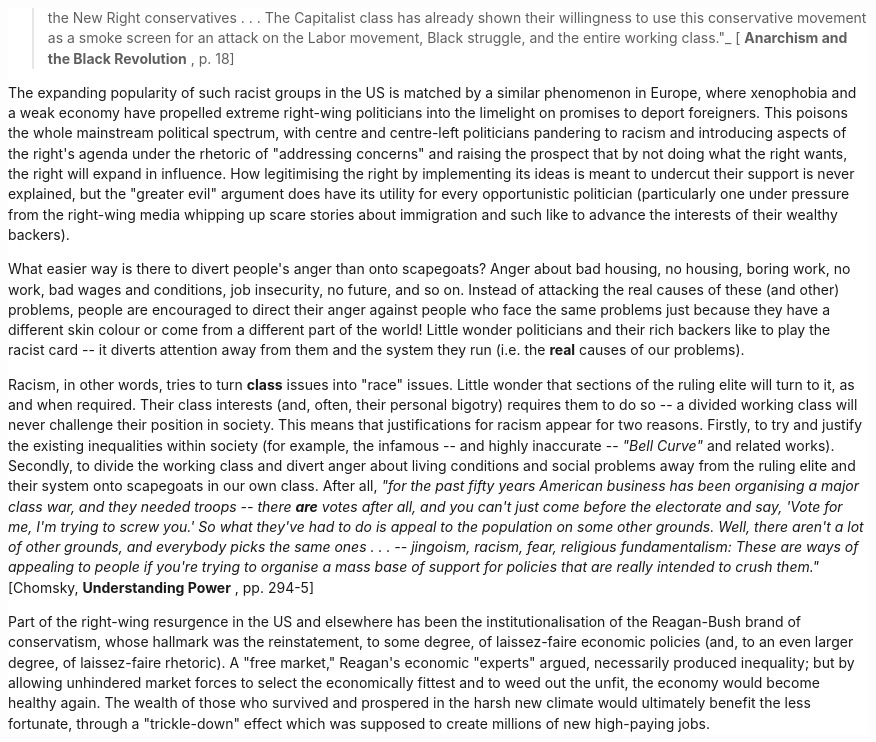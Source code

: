 > the New Right conservatives . . . The Capitalist class has already shown
> their willingness to use this conservative movement as a smoke screen for an
> attack on the Labor movement, Black struggle, and the entire working
> class."_ [ **Anarchism and the Black Revolution** , p. 18]

The expanding popularity of such racist groups in the US is matched by a
similar phenomenon in Europe, where xenophobia and a weak economy have
propelled extreme right-wing politicians into the limelight on promises to
deport foreigners. This poisons the whole mainstream political spectrum, with
centre and centre-left politicians pandering to racism and introducing aspects
of the right's agenda under the rhetoric of "addressing concerns" and raising
the prospect that by not doing what the right wants, the right will expand in
influence. How legitimising the right by implementing its ideas is meant to
undercut their support is never explained, but the "greater evil" argument
does have its utility for every opportunistic politician (particularly one
under pressure from the right-wing media whipping up scare stories about
immigration and such like to advance the interests of their wealthy backers).

What easier way is there to divert people's anger than onto scapegoats? Anger
about bad housing, no housing, boring work, no work, bad wages and conditions,
job insecurity, no future, and so on. Instead of attacking the real causes of
these (and other) problems, people are encouraged to direct their anger
against people who face the same problems just because they have a different
skin colour or come from a different part of the world! Little wonder
politicians and their rich backers like to play the racist card -- it diverts
attention away from them and the system they run (i.e. the **real** causes of
our problems).

Racism, in other words, tries to turn **class** issues into "race" issues.
Little wonder that sections of the ruling elite will turn to it, as and when
required. Their class interests (and, often, their personal bigotry) requires
them to do so -- a divided working class will never challenge their position
in society. This means that justifications for racism appear for two reasons.
Firstly, to try and justify the existing inequalities within society (for
example, the infamous -- and highly inaccurate -- _"Bell Curve"_ and related
works). Secondly, to divide the working class and divert anger about living
conditions and social problems away from the ruling elite and their system
onto scapegoats in our own class. After all, _"for the past fifty years
American business has been organising a major class war, and they needed
troops -- there **are** votes after all, and you can't just come before the
electorate and say, 'Vote for me, I'm trying to screw you.' So what they've
had to do is appeal to the population on some other grounds. Well, there
aren't a lot of other grounds, and everybody picks the same ones . . . --
jingoism, racism, fear, religious fundamentalism: These are ways of appealing
to people if you're trying to organise a mass base of support for policies
that are really intended to crush them."_ [Chomsky, **Understanding Power** ,
pp. 294-5]

Part of the right-wing resurgence in the US and elsewhere has been the
institutionalisation of the Reagan-Bush brand of conservatism, whose hallmark
was the reinstatement, to some degree, of laissez-faire economic policies
(and, to an even larger degree, of laissez-faire rhetoric). A "free market,"
Reagan's economic "experts" argued, necessarily produced inequality; but by
allowing unhindered market forces to select the economically fittest and to
weed out the unfit, the economy would become healthy again. The wealth of
those who survived and prospered in the harsh new climate would ultimately
benefit the less fortunate, through a "trickle-down" effect which was supposed
to create millions of new high-paying jobs.
